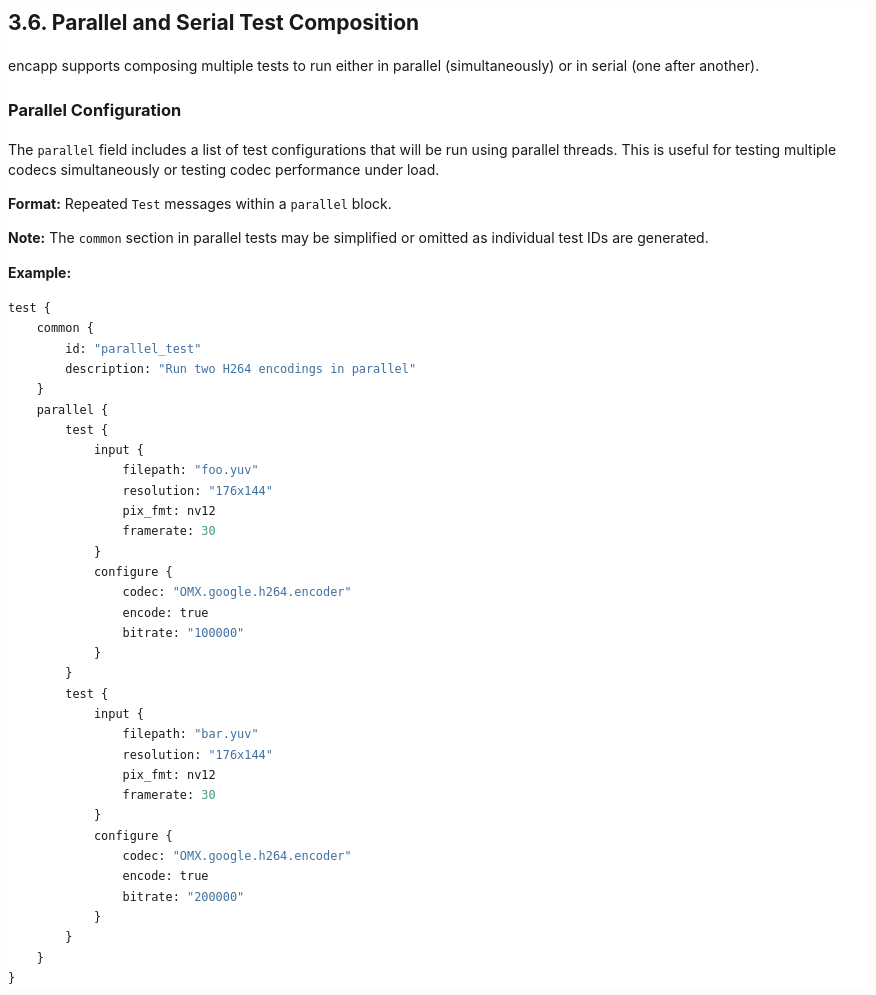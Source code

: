 
## 3.6. Parallel and Serial Test Composition

encapp supports composing multiple tests to run either in parallel (simultaneously) or in serial (one after another).

### Parallel Configuration

The `parallel` field includes a list of test configurations that will be run using parallel threads. This is useful for testing multiple codecs simultaneously or testing codec performance under load.

**Format:** Repeated `Test` messages within a `parallel` block.

**Note:** The `common` section in parallel tests may be simplified or omitted as individual test IDs are generated.

**Example:**
```protobuf
test {
    common {
        id: "parallel_test"
        description: "Run two H264 encodings in parallel"
    }
    parallel {
        test {
            input {
                filepath: "foo.yuv"
                resolution: "176x144"
                pix_fmt: nv12
                framerate: 30
            }
            configure {
                codec: "OMX.google.h264.encoder"
                encode: true
                bitrate: "100000"
            }
        }
        test {
            input {
                filepath: "bar.yuv"
                resolution: "176x144"
                pix_fmt: nv12
                framerate: 30
            }
            configure {
                codec: "OMX.google.h264.encoder"
                encode: true
                bitrate: "200000"
            }
        }
    }
}
```

